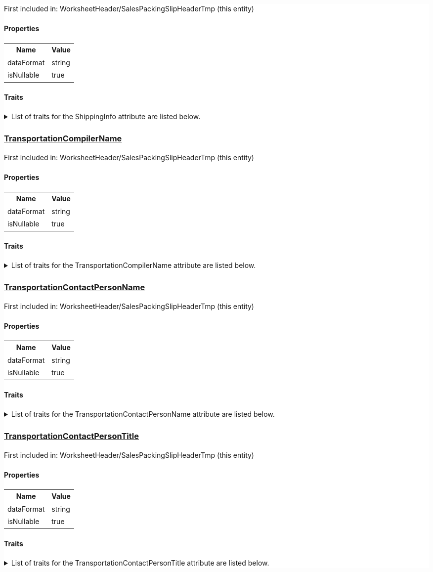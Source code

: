 First included in: WorksheetHeader/SalesPackingSlipHeaderTmp (this entity)  

#### Properties

<table><tr><th>Name</th><th>Value</th></tr><tr><td>dataFormat</td><td>string</td></tr><tr><td>isNullable</td><td>true</td></tr></table>

#### Traits

<details><summary>List of traits for the ShippingInfo attribute are listed below.</summary></details>

### <a href=#TransportationCompilerName name="TransportationCompilerName">TransportationCompilerName</a>

First included in: WorksheetHeader/SalesPackingSlipHeaderTmp (this entity)  

#### Properties

<table><tr><th>Name</th><th>Value</th></tr><tr><td>dataFormat</td><td>string</td></tr><tr><td>isNullable</td><td>true</td></tr></table>

#### Traits

<details><summary>List of traits for the TransportationCompilerName attribute are listed below.</summary></details>

### <a href=#TransportationContactPersonName name="TransportationContactPersonName">TransportationContactPersonName</a>

First included in: WorksheetHeader/SalesPackingSlipHeaderTmp (this entity)  

#### Properties

<table><tr><th>Name</th><th>Value</th></tr><tr><td>dataFormat</td><td>string</td></tr><tr><td>isNullable</td><td>true</td></tr></table>

#### Traits

<details><summary>List of traits for the TransportationContactPersonName attribute are listed below.</summary></details>

### <a href=#TransportationContactPersonTitle name="TransportationContactPersonTitle">TransportationContactPersonTitle</a>

First included in: WorksheetHeader/SalesPackingSlipHeaderTmp (this entity)  

#### Properties

<table><tr><th>Name</th><th>Value</th></tr><tr><td>dataFormat</td><td>string</td></tr><tr><td>isNullable</td><td>true</td></tr></table>

#### Traits

<details><summary>List of traits for the TransportationContactPersonTitle attribute are listed below.</summary></details>
